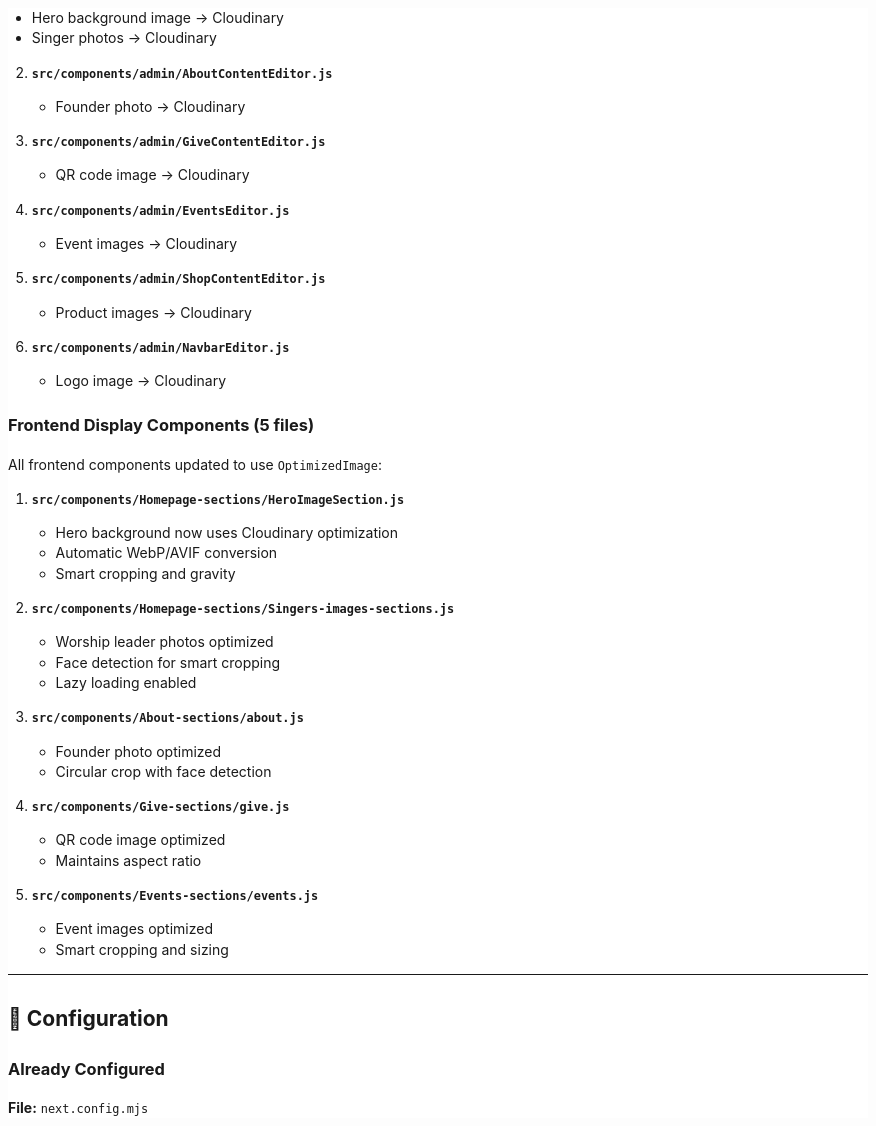    - Hero background image → Cloudinary
   - Singer photos → Cloudinary

2. **`src/components/admin/AboutContentEditor.js`**

   - Founder photo → Cloudinary

3. **`src/components/admin/GiveContentEditor.js`**

   - QR code image → Cloudinary

4. **`src/components/admin/EventsEditor.js`**

   - Event images → Cloudinary

5. **`src/components/admin/ShopContentEditor.js`**

   - Product images → Cloudinary

6. **`src/components/admin/NavbarEditor.js`**
   - Logo image → Cloudinary

### Frontend Display Components (5 files)

All frontend components updated to use `OptimizedImage`:

1. **`src/components/Homepage-sections/HeroImageSection.js`**

   - Hero background now uses Cloudinary optimization
   - Automatic WebP/AVIF conversion
   - Smart cropping and gravity

2. **`src/components/Homepage-sections/Singers-images-sections.js`**

   - Worship leader photos optimized
   - Face detection for smart cropping
   - Lazy loading enabled

3. **`src/components/About-sections/about.js`**

   - Founder photo optimized
   - Circular crop with face detection

4. **`src/components/Give-sections/give.js`**

   - QR code image optimized
   - Maintains aspect ratio

5. **`src/components/Events-sections/events.js`**
   - Event images optimized
   - Smart cropping and sizing

---

## 🔧 Configuration

### Already Configured

**File:** `next.config.mjs`
